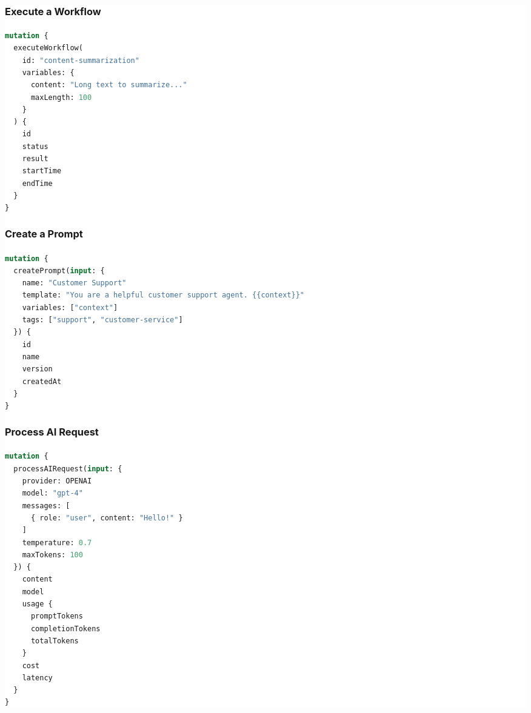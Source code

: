 ### Execute a Workflow

```graphql
mutation {
  executeWorkflow(
    id: "content-summarization"
    variables: {
      content: "Long text to summarize..."
      maxLength: 100
    }
  ) {
    id
    status
    result
    startTime
    endTime
  }
}
```

### Create a Prompt

```graphql
mutation {
  createPrompt(input: {
    name: "Customer Support"
    template: "You are a helpful customer support agent. {{context}}"
    variables: ["context"]
    tags: ["support", "customer-service"]
  }) {
    id
    name
    version
    createdAt
  }
}
```

### Process AI Request

```graphql
mutation {
  processAIRequest(input: {
    provider: OPENAI
    model: "gpt-4"
    messages: [
      { role: "user", content: "Hello!" }
    ]
    temperature: 0.7
    maxTokens: 100
  }) {
    content
    model
    usage {
      promptTokens
      completionTokens
      totalTokens
    }
    cost
    latency
  }
}
```
